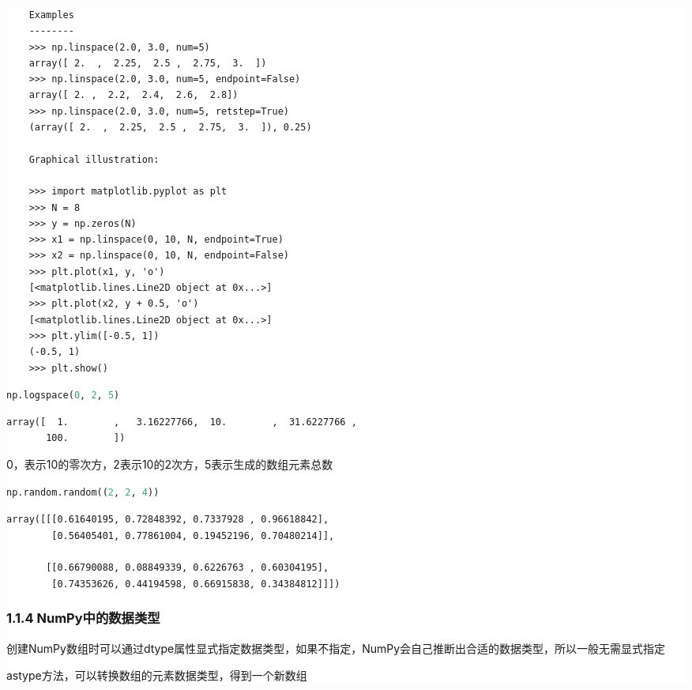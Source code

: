         Examples
        --------
        >>> np.linspace(2.0, 3.0, num=5)
        array([ 2.  ,  2.25,  2.5 ,  2.75,  3.  ])
        >>> np.linspace(2.0, 3.0, num=5, endpoint=False)
        array([ 2. ,  2.2,  2.4,  2.6,  2.8])
        >>> np.linspace(2.0, 3.0, num=5, retstep=True)
        (array([ 2.  ,  2.25,  2.5 ,  2.75,  3.  ]), 0.25)
        
        Graphical illustration:
        
        >>> import matplotlib.pyplot as plt
        >>> N = 8
        >>> y = np.zeros(N)
        >>> x1 = np.linspace(0, 10, N, endpoint=True)
        >>> x2 = np.linspace(0, 10, N, endpoint=False)
        >>> plt.plot(x1, y, 'o')
        [<matplotlib.lines.Line2D object at 0x...>]
        >>> plt.plot(x2, y + 0.5, 'o')
        [<matplotlib.lines.Line2D object at 0x...>]
        >>> plt.ylim([-0.5, 1])
        (-0.5, 1)
        >>> plt.show()
    
    


```python
np.logspace(0, 2, 5)
```




    array([  1.        ,   3.16227766,  10.        ,  31.6227766 ,
           100.        ])



0，表示10的零次方，2表示10的2次方，5表示生成的数组元素总数


```python
np.random.random((2, 2, 4))
```




    array([[[0.61640195, 0.72848392, 0.7337928 , 0.96618842],
            [0.56405401, 0.77861004, 0.19452196, 0.70480214]],
    
           [[0.66790088, 0.08849339, 0.6226763 , 0.60304195],
            [0.74353626, 0.44194598, 0.66915838, 0.34384812]]])



### 1.1.4 NumPy中的数据类型
创建NumPy数组时可以通过dtype属性显式指定数据类型，如果不指定，NumPy会自己推断出合适的数据类型，所以一般无需显式指定

astype方法，可以转换数组的元素数据类型，得到一个新数组
